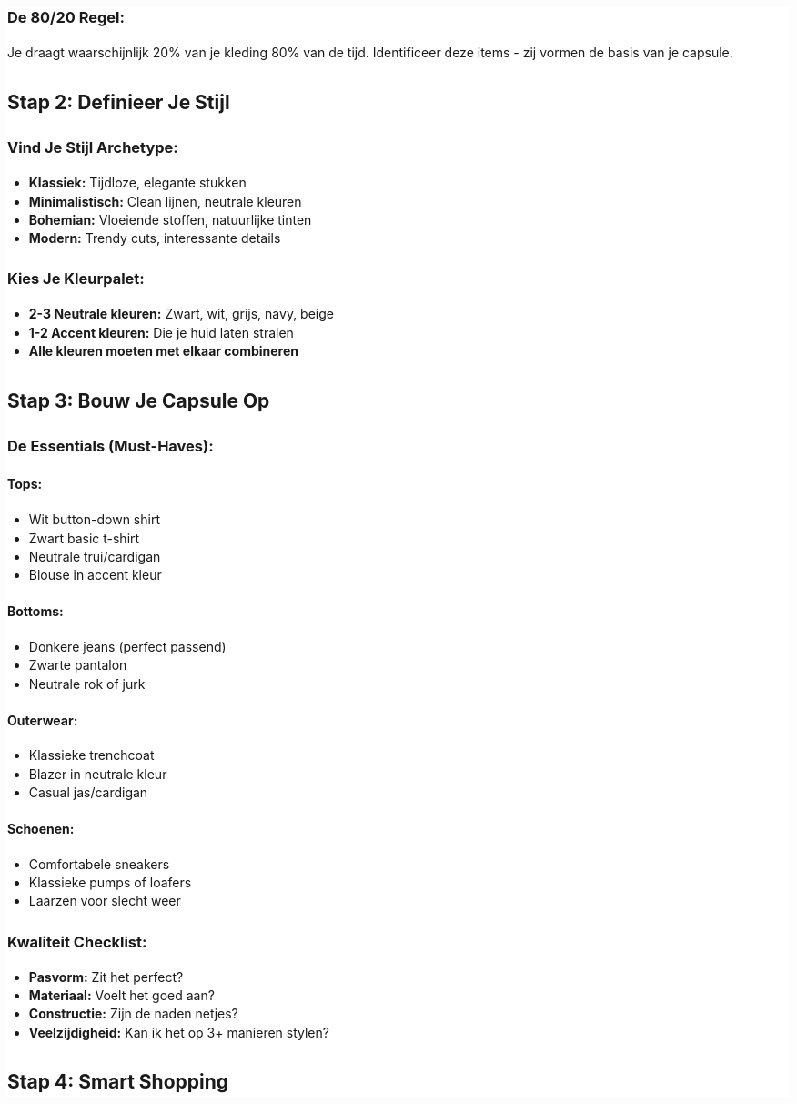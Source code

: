 ### De 80/20 Regel:
Je draagt waarschijnlijk 20% van je kleding 80% van de tijd. Identificeer deze items - zij vormen de basis van je capsule.

## Stap 2: Definieer Je Stijl

### Vind Je Stijl Archetype:
- **Klassiek:** Tijdloze, elegante stukken
- **Minimalistisch:** Clean lijnen, neutrale kleuren
- **Bohemian:** Vloeiende stoffen, natuurlijke tinten
- **Modern:** Trendy cuts, interessante details

### Kies Je Kleurpalet:
- **2-3 Neutrale kleuren:** Zwart, wit, grijs, navy, beige
- **1-2 Accent kleuren:** Die je huid laten stralen
- **Alle kleuren moeten met elkaar combineren**

## Stap 3: Bouw Je Capsule Op

### De Essentials (Must-Haves):

#### Tops:
- Wit button-down shirt
- Zwart basic t-shirt
- Neutrale trui/cardigan
- Blouse in accent kleur

#### Bottoms:
- Donkere jeans (perfect passend)
- Zwarte pantalon
- Neutrale rok of jurk

#### Outerwear:
- Klassieke trenchcoat
- Blazer in neutrale kleur
- Casual jas/cardigan

#### Schoenen:
- Comfortabele sneakers
- Klassieke pumps of loafers
- Laarzen voor slecht weer

### Kwaliteit Checklist:
- **Pasvorm:** Zit het perfect?
- **Materiaal:** Voelt het goed aan?
- **Constructie:** Zijn de naden netjes?
- **Veelzijdigheid:** Kan ik het op 3+ manieren stylen?

## Stap 4: Smart Shopping
